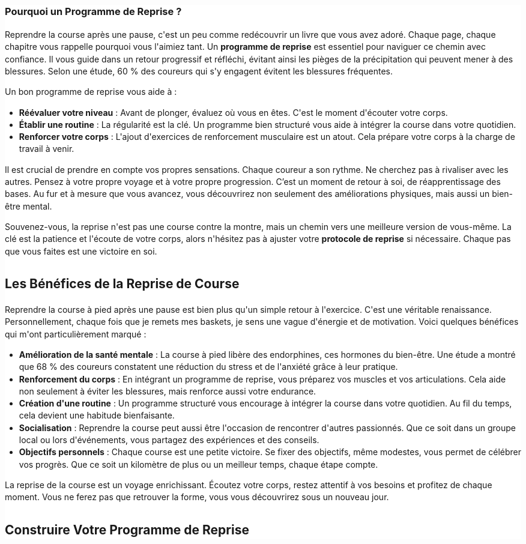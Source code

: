### Pourquoi un Programme de Reprise ?

Reprendre la course après une pause, c'est un peu comme redécouvrir un livre que vous avez adoré. Chaque page, chaque chapitre vous rappelle pourquoi vous l'aimiez tant. Un **programme de reprise** est essentiel pour naviguer ce chemin avec confiance. Il vous guide dans un retour progressif et réfléchi, évitant ainsi les pièges de la précipitation qui peuvent mener à des blessures. Selon une étude, 60 % des coureurs qui s'y engagent évitent les blessures fréquentes.

Un bon programme de reprise vous aide à :

-   **Réévaluer votre niveau** : Avant de plonger, évaluez où vous en êtes. C'est le moment d'écouter votre corps.
-   **Établir une routine** : La régularité est la clé. Un programme bien structuré vous aide à intégrer la course dans votre quotidien.
-   **Renforcer votre corps** : L'ajout d'exercices de renforcement musculaire est un atout. Cela prépare votre corps à la charge de travail à venir.

Il est crucial de prendre en compte vos propres sensations. Chaque coureur a son rythme. Ne cherchez pas à rivaliser avec les autres. Pensez à votre propre voyage et à votre propre progression. C’est un moment de retour à soi, de réapprentissage des bases. Au fur et à mesure que vous avancez, vous découvrirez non seulement des améliorations physiques, mais aussi un bien-être mental.

Souvenez-vous, la reprise n'est pas une course contre la montre, mais un chemin vers une meilleure version de vous-même. La clé est la patience et l'écoute de votre corps, alors n'hésitez pas à ajuster votre **protocole de reprise** si nécessaire. Chaque pas que vous faites est une victoire en soi.

## Les Bénéfices de la Reprise de Course

Reprendre la course à pied après une pause est bien plus qu'un simple retour à l'exercice. C'est une véritable renaissance. Personnellement, chaque fois que je remets mes baskets, je sens une vague d'énergie et de motivation. Voici quelques bénéfices qui m'ont particulièrement marqué :

-   **Amélioration de la santé mentale** : La course à pied libère des endorphines, ces hormones du bien-être. Une étude a montré que 68 % des coureurs constatent une réduction du stress et de l'anxiété grâce à leur pratique.
-   **Renforcement du corps** : En intégrant un programme de reprise, vous préparez vos muscles et vos articulations. Cela aide non seulement à éviter les blessures, mais renforce aussi votre endurance.
-   **Création d'une routine** : Un programme structuré vous encourage à intégrer la course dans votre quotidien. Au fil du temps, cela devient une habitude bienfaisante.
-   **Socialisation** : Reprendre la course peut aussi être l'occasion de rencontrer d'autres passionnés. Que ce soit dans un groupe local ou lors d'événements, vous partagez des expériences et des conseils.
-   **Objectifs personnels** : Chaque course est une petite victoire. Se fixer des objectifs, même modestes, vous permet de célébrer vos progrès. Que ce soit un kilomètre de plus ou un meilleur temps, chaque étape compte.

La reprise de la course est un voyage enrichissant. Écoutez votre corps, restez attentif à vos besoins et profitez de chaque moment. Vous ne ferez pas que retrouver la forme, vous vous découvrirez sous un nouveau jour.

## Construire Votre Programme de Reprise
